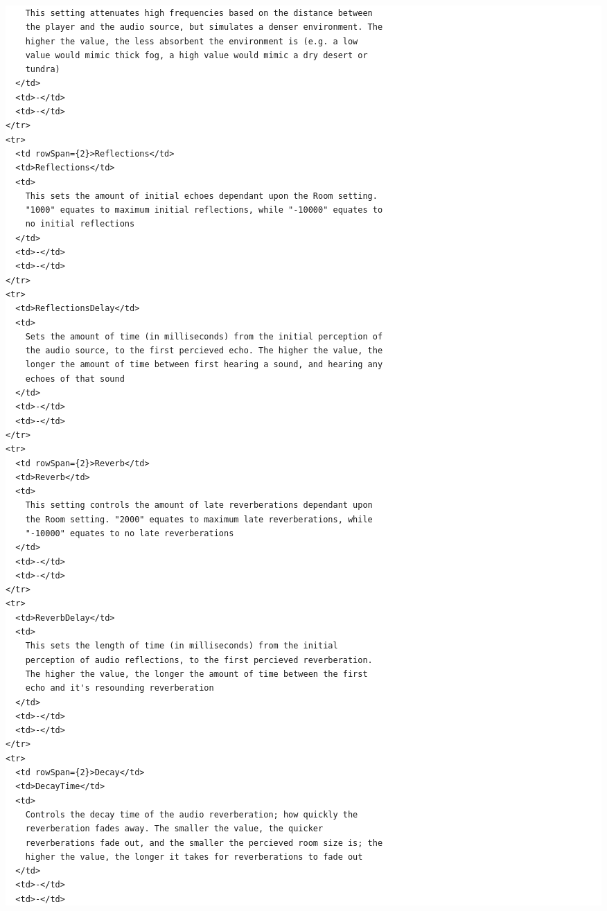         This setting attenuates high frequencies based on the distance between
        the player and the audio source, but simulates a denser environment. The
        higher the value, the less absorbent the environment is (e.g. a low
        value would mimic thick fog, a high value would mimic a dry desert or
        tundra)
      </td>
      <td>-</td>
      <td>-</td>
    </tr>
    <tr>
      <td rowSpan={2}>Reflections</td>
      <td>Reflections</td>
      <td>
        This sets the amount of initial echoes dependant upon the Room setting.
        "1000" equates to maximum initial reflections, while "-10000" equates to
        no initial reflections
      </td>
      <td>-</td>
      <td>-</td>
    </tr>
    <tr>
      <td>ReflectionsDelay</td>
      <td>
        Sets the amount of time (in milliseconds) from the initial perception of
        the audio source, to the first percieved echo. The higher the value, the
        longer the amount of time between first hearing a sound, and hearing any
        echoes of that sound
      </td>
      <td>-</td>
      <td>-</td>
    </tr>
    <tr>
      <td rowSpan={2}>Reverb</td>
      <td>Reverb</td>
      <td>
        This setting controls the amount of late reverberations dependant upon
        the Room setting. "2000" equates to maximum late reverberations, while
        "-10000" equates to no late reverberations
      </td>
      <td>-</td>
      <td>-</td>
    </tr>
    <tr>
      <td>ReverbDelay</td>
      <td>
        This sets the length of time (in milliseconds) from the initial
        perception of audio reflections, to the first percieved reverberation.
        The higher the value, the longer the amount of time between the first
        echo and it's resounding reverberation
      </td>
      <td>-</td>
      <td>-</td>
    </tr>
    <tr>
      <td rowSpan={2}>Decay</td>
      <td>DecayTime</td>
      <td>
        Controls the decay time of the audio reverberation; how quickly the
        reverberation fades away. The smaller the value, the quicker
        reverberations fade out, and the smaller the percieved room size is; the
        higher the value, the longer it takes for reverberations to fade out
      </td>
      <td>-</td>
      <td>-</td>